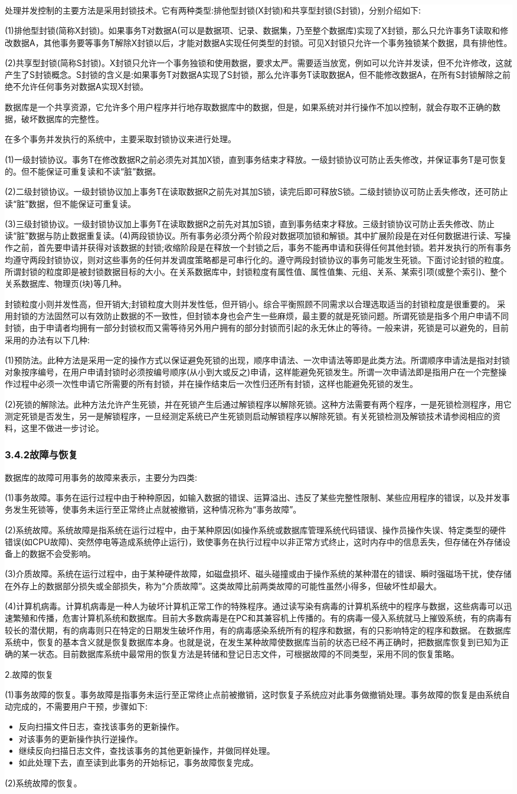 处理并发控制的主要方法是采用封锁技术。它有两种类型:排他型封锁(X封锁)和共享型封锁(S封锁)，分别介绍如下:

(1)排他型封锁(简称X封锁)。如果事务T对数据A(可以是数据项、记录、数据集，乃至整个数据库)实现了X封锁，那么只允许事务T读取和修改数据A，其他事务要等事务T解除X封锁以后，才能对数据A实现任何类型的封锁。可见X封锁只允许一个事务独锁某个数据，具有排他性。

(2)共享型封锁(简称S封锁)。X封锁只允许一个事务独锁和使用数据，要求太严。需要适当放宽，例如可以允许并发读，但不允许修改，这就产生了S封锁概念。S封锁的含义是:如果事务T对数据A实现了S封锁，那么允许事务T读取数据A，但不能修改数据A，在所有S封锁解除之前绝不允许任何事务对数据A实现X封锁。

数据库是一个共享资源，它允许多个用户程序并行地存取数据库中的数据，但是，如果系统对并行操作不加以控制，就会存取不正确的数据，破坏数据库的完整性。

在多个事务并发执行的系统中，主要采取封锁协议来进行处理。

(1)一级封锁协议。事务T在修改数据R之前必须先对其加X锁，直到事务结束才释放。一级封锁协议可防止丢失修改，并保证事务T是可恢复的。但不能保证可重复读和不读“脏”数据。

(2)二级封锁协议。一级封锁协议加上事务T在读取数据R之前先对其加S锁，读完后即可释放S锁。二级封锁协议可防止丢失修改，还可防止读“脏”数据，但不能保证可重复读。

(3)三级封锁协议。一级封锁协议加上事务T在读取数据R之前先对其加S锁，直到事务结束才释放。三级封锁协议可防止丢失修改、防止读“脏”数据与防止数据重复读。(4)两段锁协议。所有事务必须分两个阶段对数据项加锁和解锁。其中扩展阶段是在对任何数据进行读、写操作之前，首先要申请并获得对该数据的封锁;收缩阶段是在释放一个封锁之后，事务不能再申请和获得任何其他封锁。若并发执行的所有事务均遵守两段封锁协议，则对这些事务的任何并发调度策略都是可串行化的。遵守两段封锁协议的事务可能发生死锁。下面讨论封锁的粒度。所谓封锁的粒度即是被封锁数据目标的大小。在关系数据库中，封锁粒度有属性值、属性值集、元组、关系、某索引项(或整个索引)、整个关系数据库、物理页(块)等几种。

封锁粒度小则并发性高，但开销大;封锁粒度大则并发性低，但开销小。综合平衡照顾不同需求以合理选取适当的封锁粒度是很重要的。
采用封锁的方法固然可以有效防止数据的不一致性，但封锁本身也会产生一些麻烦，最主要的就是死锁问题。所谓死锁是指多个用户申请不同封锁，由于申请者均拥有一部分封锁权而又需等待另外用户拥有的部分封锁而引起的永无休止的等待。一般来讲，死锁是可以避免的，目前采用的办法有以下几种:

(1)预防法。此种方法是采用一定的操作方式以保证避免死锁的出现，顺序申请法、一次申请法等即是此类方法。所谓顺序申请法是指对封锁对象按序编号，在用户申请封锁时必须按编号顺序(从小到大或反之)申请，这样能避免死锁发生。所谓一次申请法即是指用户在一个完整操作过程中必须一次性申请它所需要的所有封锁，并在操作结束后一次性归还所有封锁，这样也能避免死锁的发生。

(2)死锁的解除法。此种方法允许产生死锁，并在死锁产生后通过解锁程序以解除死锁。这种方法需要有两个程序，一是死锁检测程序，用它测定死锁是否发生，另一是解锁程序，一旦经测定系统已产生死锁则启动解锁程序以解除死锁。有关死锁检测及解锁技术请参阅相应的资料，这里不做进一步讨论。

### 3.4.2故障与恢复

数据库的故障可用事务的故障来表示，主要分为四类:

(1)事务故障。事务在运行过程中由于种种原因，如输入数据的错误、运算溢出、违反了某些完整性限制、某些应用程序的错误，以及并发事务发生死锁等，使事务未运行至正常终止点就被撤销，这种情况称为“事务故障”。

(2)系统故障。系统故障是指系统在运行过程中，由于某种原因(如操作系统或数据库管理系统代码错误、操作员操作失误、特定类型的硬件错误(如CPU故障)、突然停电等造成系统停止运行)，致使事务在执行过程中以非正常方式终止，这时内存中的信息丢失，但存储在外存储设备上的数据不会受影响。

(3)介质故障。系统在运行过程中，由于某种硬件故障，如磁盘损坏、磁头碰撞或由于操作系统的某种潜在的错误、瞬时强磁场干扰，使存储在外存上的数据部分损失或全部损失，称为“介质故障”。这类故障比前两类故障的可能性虽然小得多，但破坏性却最大。

(4)计算机病毒。计算机病毒是一种人为破坏计算机正常工作的特殊程序。通过读写染有病毒的计算机系统中的程序与数据，这些病毒可以迅速繁殖和传播，危害计算机系统和数据库。目前大多数病毒是在PC和其兼容机上传播的。有的病毒一侵入系统就马上摧毁系统，有的病毒有较长的潜伏期，有的病毒则只在特定的日期发生破坏作用，有的病毒感染系统所有的程序和数据，有的只影响特定的程序和数据。
在数据库系统中，恢复的基本含义就是恢复数据库本身。也就是说，在发生某种故障使数据库当前的状态已经不再正确时，把数据库恢复到已知为正确的某一状态。目前数据库系统中最常用的恢复方法是转储和登记日志文件，可根据故障的不同类型，采用不同的恢复策略。

2.故障的恢复

(1)事务故障的恢复。事务故障是指事务未运行至正常终止点前被撤销，这时恢复子系统应对此事务做撤销处理。事务故障的恢复是由系统自动完成的，不需要用户干预，步骤如下:

- 反向扫描文件日志，查找该事务的更新操作。
- 对该事务的更新操作执行逆操作。
- 继续反向扫描日志文件，查找该事务的其他更新操作，并做同样处理。
- 如此处理下去，直至读到此事务的开始标记，事务故障恢复完成。

(2)系统故障的恢复。

